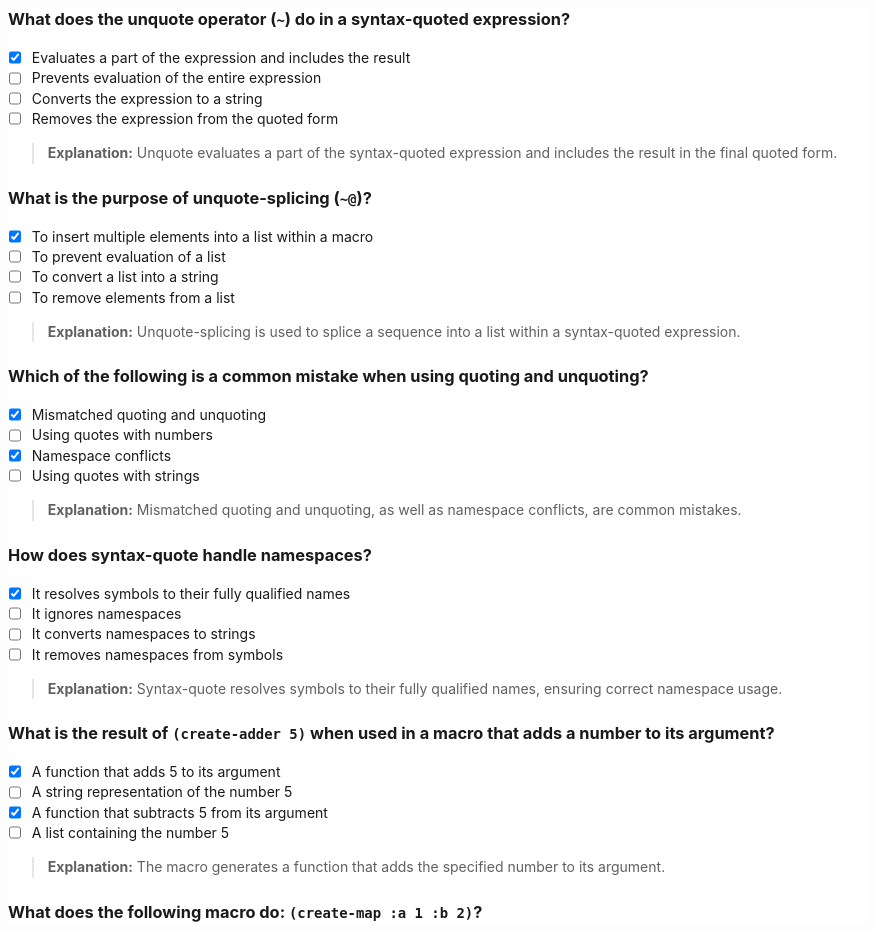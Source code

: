### What does the unquote operator (`~`) do in a syntax-quoted expression?

- [x] Evaluates a part of the expression and includes the result
- [ ] Prevents evaluation of the entire expression
- [ ] Converts the expression to a string
- [ ] Removes the expression from the quoted form

> **Explanation:** Unquote evaluates a part of the syntax-quoted expression and includes the result in the final quoted form.

### What is the purpose of unquote-splicing (`~@`)?

- [x] To insert multiple elements into a list within a macro
- [ ] To prevent evaluation of a list
- [ ] To convert a list into a string
- [ ] To remove elements from a list

> **Explanation:** Unquote-splicing is used to splice a sequence into a list within a syntax-quoted expression.

### Which of the following is a common mistake when using quoting and unquoting?

- [x] Mismatched quoting and unquoting
- [ ] Using quotes with numbers
- [x] Namespace conflicts
- [ ] Using quotes with strings

> **Explanation:** Mismatched quoting and unquoting, as well as namespace conflicts, are common mistakes.

### How does syntax-quote handle namespaces?

- [x] It resolves symbols to their fully qualified names
- [ ] It ignores namespaces
- [ ] It converts namespaces to strings
- [ ] It removes namespaces from symbols

> **Explanation:** Syntax-quote resolves symbols to their fully qualified names, ensuring correct namespace usage.

### What is the result of `(create-adder 5)` when used in a macro that adds a number to its argument?

- [x] A function that adds 5 to its argument
- [ ] A string representation of the number 5
- [x] A function that subtracts 5 from its argument
- [ ] A list containing the number 5

> **Explanation:** The macro generates a function that adds the specified number to its argument.

### What does the following macro do: `(create-map :a 1 :b 2)`?
